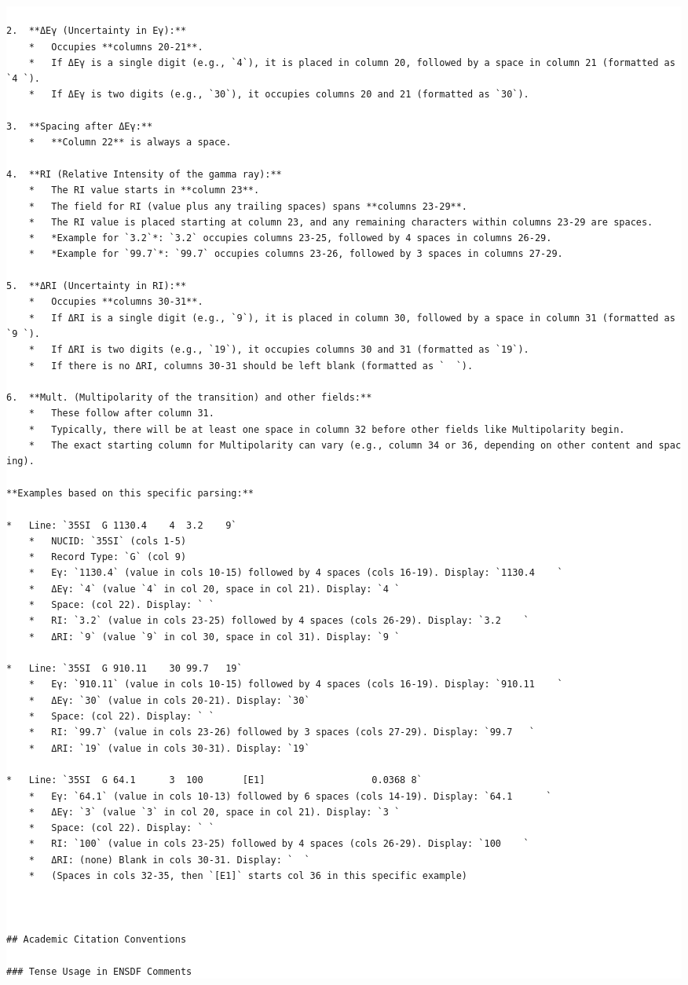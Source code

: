 ````````````instructions

2.  **ΔEγ (Uncertainty in Eγ):**
    *   Occupies **columns 20-21**.
    *   If ΔEγ is a single digit (e.g., `4`), it is placed in column 20, followed by a space in column 21 (formatted as `4 `).
    *   If ΔEγ is two digits (e.g., `30`), it occupies columns 20 and 21 (formatted as `30`).

3.  **Spacing after ΔEγ:**
    *   **Column 22** is always a space.

4.  **RI (Relative Intensity of the gamma ray):**
    *   The RI value starts in **column 23**.
    *   The field for RI (value plus any trailing spaces) spans **columns 23-29**.
    *   The RI value is placed starting at column 23, and any remaining characters within columns 23-29 are spaces.
    *   *Example for `3.2`*: `3.2` occupies columns 23-25, followed by 4 spaces in columns 26-29.
    *   *Example for `99.7`*: `99.7` occupies columns 23-26, followed by 3 spaces in columns 27-29.

5.  **ΔRI (Uncertainty in RI):**
    *   Occupies **columns 30-31**.
    *   If ΔRI is a single digit (e.g., `9`), it is placed in column 30, followed by a space in column 31 (formatted as `9 `).
    *   If ΔRI is two digits (e.g., `19`), it occupies columns 30 and 31 (formatted as `19`).
    *   If there is no ΔRI, columns 30-31 should be left blank (formatted as `  `).

6.  **Mult. (Multipolarity of the transition) and other fields:**
    *   These follow after column 31.
    *   Typically, there will be at least one space in column 32 before other fields like Multipolarity begin.
    *   The exact starting column for Multipolarity can vary (e.g., column 34 or 36, depending on other content and spacing).

**Examples based on this specific parsing:**

*   Line: `35SI  G 1130.4    4  3.2    9`
    *   NUCID: `35SI` (cols 1-5)
    *   Record Type: `G` (col 9)
    *   Eγ: `1130.4` (value in cols 10-15) followed by 4 spaces (cols 16-19). Display: `1130.4    `
    *   ΔEγ: `4` (value `4` in col 20, space in col 21). Display: `4 `
    *   Space: (col 22). Display: ` `
    *   RI: `3.2` (value in cols 23-25) followed by 4 spaces (cols 26-29). Display: `3.2    `
    *   ΔRI: `9` (value `9` in col 30, space in col 31). Display: `9 `

*   Line: `35SI  G 910.11    30 99.7   19`
    *   Eγ: `910.11` (value in cols 10-15) followed by 4 spaces (cols 16-19). Display: `910.11    `
    *   ΔEγ: `30` (value in cols 20-21). Display: `30`
    *   Space: (col 22). Display: ` `
    *   RI: `99.7` (value in cols 23-26) followed by 3 spaces (cols 27-29). Display: `99.7   `
    *   ΔRI: `19` (value in cols 30-31). Display: `19`

*   Line: `35SI  G 64.1      3  100       [E1]                   0.0368 8`
    *   Eγ: `64.1` (value in cols 10-13) followed by 6 spaces (cols 14-19). Display: `64.1      `
    *   ΔEγ: `3` (value `3` in col 20, space in col 21). Display: `3 `
    *   Space: (col 22). Display: ` `
    *   RI: `100` (value in cols 23-25) followed by 4 spaces (cols 26-29). Display: `100    `
    *   ΔRI: (none) Blank in cols 30-31. Display: `  `
    *   (Spaces in cols 32-35, then `[E1]` starts col 36 in this specific example)



## Academic Citation Conventions

### Tense Usage in ENSDF Comments
````````````